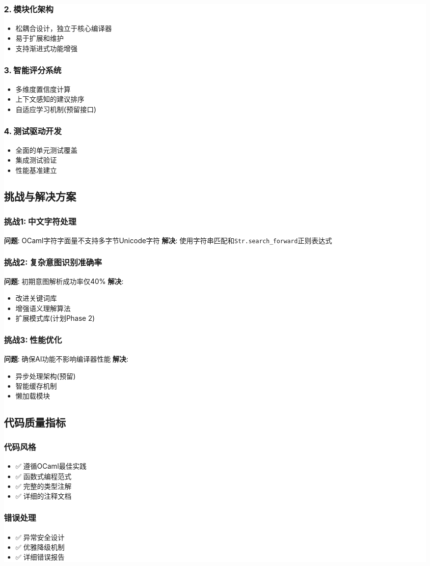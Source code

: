 ### 2. 模块化架构
- 松耦合设计，独立于核心编译器
- 易于扩展和维护
- 支持渐进式功能增强

### 3. 智能评分系统
- 多维度置信度计算
- 上下文感知的建议排序
- 自适应学习机制(预留接口)

### 4. 测试驱动开发
- 全面的单元测试覆盖
- 集成测试验证
- 性能基准建立

## 挑战与解决方案

### 挑战1: 中文字符处理
**问题**: OCaml字符字面量不支持多字节Unicode字符
**解决**: 使用字符串匹配和`Str.search_forward`正则表达式

### 挑战2: 复杂意图识别准确率
**问题**: 初期意图解析成功率仅40%
**解决**: 
- 改进关键词库
- 增强语义理解算法
- 扩展模式库(计划Phase 2)

### 挑战3: 性能优化
**问题**: 确保AI功能不影响编译器性能
**解决**: 
- 异步处理架构(预留)
- 智能缓存机制
- 懒加载模块

## 代码质量指标

### 代码风格
- ✅ 遵循OCaml最佳实践
- ✅ 函数式编程范式
- ✅ 完整的类型注解
- ✅ 详细的注释文档

### 错误处理
- ✅ 异常安全设计
- ✅ 优雅降级机制
- ✅ 详细错误报告
